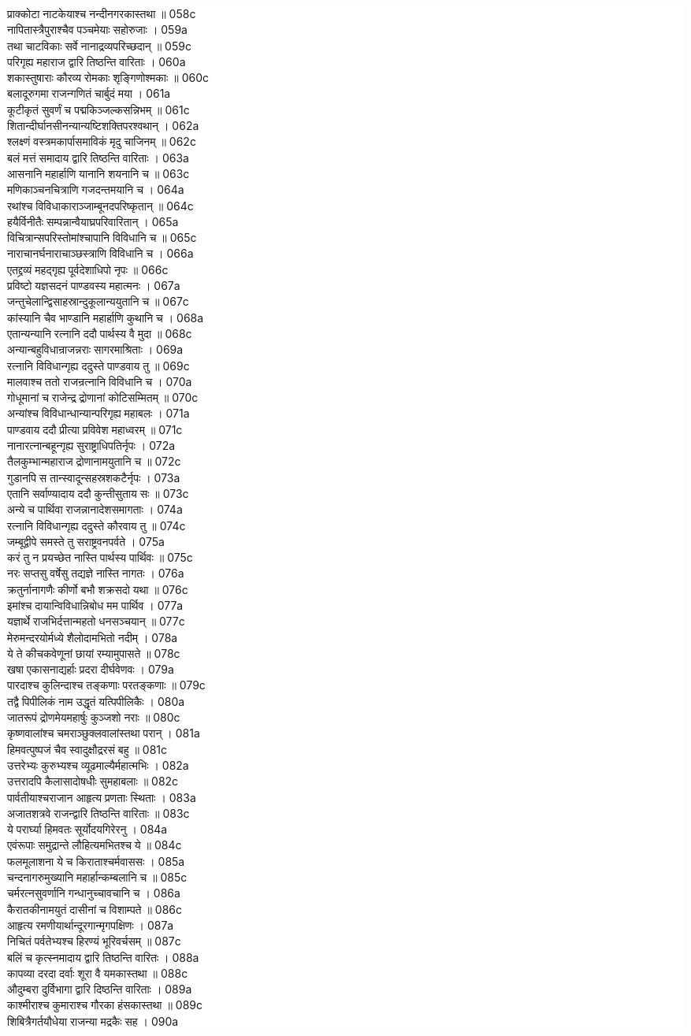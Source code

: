 प्राक्कोटा नाटकेयाश्च नन्दीनगरकास्तथा ॥	058c  
नापितास्त्रैपुराश्चैव पञ्चमेयाः सहोरुजाः ।	059a  
तथा चाटविकाः सर्वे नानाद्रव्यपरिच्छदान् ॥	059c  
परिगृह्य महाराज द्वारि तिष्ठन्ति वारिताः ।	060a  
शकास्तुषाराः कौरव्य रोमकाः शृङ्गिणोश्मकाः ॥	060c  
बलादूरुगमा राजन्गणितं चार्बुदं मया ।	061a  
कूटीकृतं सुवर्णं च पद्मकिञ्जल्कसन्निभम् ॥	061c  
शितान्दीर्घानसीनन्यान्यष्टिशक्तिपरश्वथान् ।	062a  
श्लक्ष्णं वस्त्रमकार्पासमाविकं मृदु चाजिनम् ॥	062c  
बलं मत्तं समादाय द्वारि तिष्ठन्ति वारिताः ।	063a  
आसनानि महार्हाणि यानानि शयनानि च ॥	063c  
मणिकाञ्चनचित्राणि गजदन्तमयानि च ।	064a  
रथांश्च विविधाकाराञ्जाम्बूनदपरिष्कृतान् ॥	064c  
हयैर्विनीतैः सम्पन्नान्वैयाघ्रपरिवारितान् ।	065a  
विचित्रान्सपरिस्तोमांश्चापानि विविधानि च ॥	065c  
नाराचानर्घनाराचाञ्छस्त्राणि विविधानि च ।	066a  
एतद्द्रव्यं महद्गृह्य पूर्वदेशाधिपो नृपः ॥	066c  
प्रविष्टो यज्ञसदनं पाण्डवस्य महात्मनः ।	067a  
जन्तुचेलान्द्विसाहस्रान्दुकूलान्ययुतानि च ॥	067c  
कांस्यानि चैव भाण्डानि महार्हाणि कुथानि च ।	068a  
एतान्यन्यानि रत्नानि ददौ पार्थस्य वै मुदा ॥	068c  
अन्यान्बहुविधान्राजन्नराः सागरमाश्रिताः ।	069a  
रत्नानि विविधान्गृह्य ददुस्ते पाण्डवाय तु ॥	069c  
मालवाश्च ततो राजन्रत्नानि विविधानि च ।	070a  
गोधूमानां च राजेन्द्र द्रोणानां कोटिसम्मितम् ॥	070c  
अन्यांश्च विविधान्धान्यान्परिगृह्य महाबलः ।	071a  
पाण्डवाय ददौ प्रीत्या प्रविवेश महाध्वरम् ॥	071c  
नानारत्नान्बहून्गृह्य सुराष्ट्राधिपतिर्नृपः ।	072a  
तैलकुम्भान्महाराज द्रोणानामयुतानि च ॥	072c  
गुडानपि स तान्स्वादून्सहस्रशकटैर्नृपः ।	073a  
एतानि सर्वाण्यादाय ददौ कुन्तीसुताय सः ॥	073c  
अन्ये च पार्थिवा राजन्नानादेशसमागताः ।	074a  
रत्नानि विविधान्गृह्य ददुस्ते कौरवाय तु ॥	074c  
जम्बूद्वीपे समस्ते तु सराष्ट्रवनपर्वते ।	075a  
करं तु न प्रयच्छेत नास्ति पार्थस्य पार्थिवः ॥	075c  
नरः सप्तसु वर्षेसु तद्यज्ञे नास्ति नागतः ।	076a  
क्रतुर्नानागणैः कीर्णो बभौ शक्रसदो यथा ॥	076c  
इमांश्च दायान्विविधान्निबोध मम पार्थिव ।	077a  
यज्ञार्थे राजभिर्दत्तान्महतो धनसञ्चयान् ॥	077c  
मेरुमन्दरयोर्मध्ये शैलोदामभितो नदीम् ।	078a  
ये ते कीचकवेणूनां छायां रम्यामुपासते ॥	078c  
खषा एकासनाद्यर्हाः प्रदरा दीर्घवेणवः ।	079a  
पारदाश्च कुलिन्दाश्च तङ्कणाः परतङ्कणाः ॥	079c  
तद्वै पिपीलिकं नाम उद्धृतं यत्पिपीलिकैः ।	080a  
जातरूपं द्रोणमेयमहार्षुः कुञ्जशो नराः ॥	080c  
कृष्णवालांश्च चमराञ्छुक्लवालांस्तथा परान् ।	081a  
हिमवत्पुष्पजं चैव स्वादुक्षौद्ररसं बहु ॥	081c  
उत्तरेभ्यः कुरुभ्यश्च व्यूढमाल्यैर्महात्मभिः ।	082a  
उत्तरादपि कैलासादोषधीः सुमहाबलाः ॥	082c  
पार्वतीयाश्चराजान आहृत्य प्रणताः स्थिताः ।	083a  
अजातशत्रवे राजन्द्वारि तिष्ठन्ति वारिताः ॥	083c  
ये परार्घ्या हिमवतः सूर्योदयगिरेरनु ।	084a  
एवंरूपाः समुद्रान्ते लौहित्यमभितश्च ये ॥	084c  
फलमूलाशना ये च किराताश्चर्मवाससः ।	085a  
चन्दनागरुमुख्यानि महार्हान्कम्बलानि च ॥	085c  
चर्मरत्नसुवर्णानि गन्धानुच्चावचानि च ।	086a  
कैरातकीनामयुतं दासीनां च विशाम्पते ॥	086c  
आहृत्य रमणीयार्थान्दूरगान्मृगपक्षिणः ।	087a  
निचितं पर्वतेभ्यश्च हिरण्यं भूरिवर्चसम् ॥	087c  
बलिं च कृत्स्नमादाय द्वारि तिष्ठन्ति वारितः ।	088a  
कापव्या दरदा दर्वाः शूरा वै यमकास्तथा ॥	088c  
औदुम्बरा दुर्विभागा द्वारि दिष्ठन्ति वारिताः ।	089a  
काश्मीराश्च कुमाराश्च गौरका हंसकास्तथा ॥	089c  
शिबित्रैगर्तयौधेया राजन्या मद्रकैः सह ।	090a  
